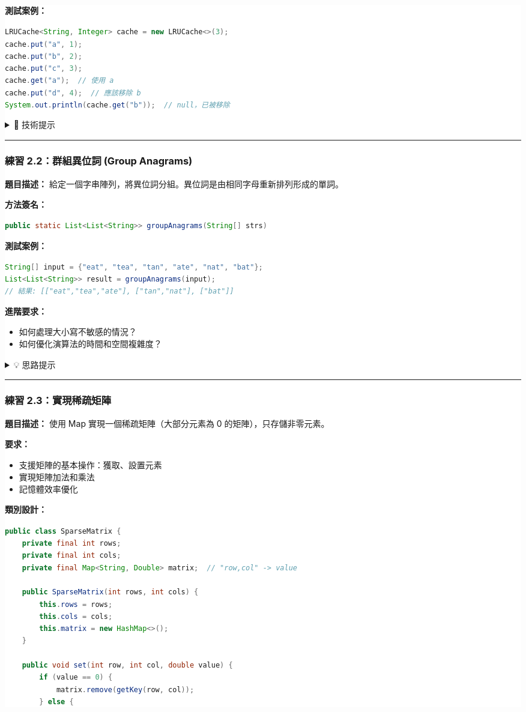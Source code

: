 ```java
```

**測試案例：**
```java
LRUCache<String, Integer> cache = new LRUCache<>(3);
cache.put("a", 1);
cache.put("b", 2);
cache.put("c", 3);
cache.get("a");  // 使用 a
cache.put("d", 4);  // 應該移除 b
System.out.println(cache.get("b"));  // null，已被移除
```

<details><summary>🔧 技術提示</summary></details>

---

### 練習 2.2：群組異位詞 (Group Anagrams)

**題目描述：**
給定一個字串陣列，將異位詞分組。異位詞是由相同字母重新排列形成的單詞。

**方法簽名：**
```java
public static List<List<String>> groupAnagrams(String[] strs)
```

**測試案例：**
```java
String[] input = {"eat", "tea", "tan", "ate", "nat", "bat"};
List<List<String>> result = groupAnagrams(input);
// 結果: [["eat","tea","ate"], ["tan","nat"], ["bat"]]
```

**進階要求：**
- 如何處理大小寫不敏感的情況？
- 如何優化演算法的時間和空間複雜度？

<details><summary>💡 思路提示</summary></details>

---

### 練習 2.3：實現稀疏矩陣

**題目描述：**
使用 Map 實現一個稀疏矩陣（大部分元素為 0 的矩陣），只存儲非零元素。

**要求：**
- 支援矩陣的基本操作：獲取、設置元素
- 實現矩陣加法和乘法
- 記憶體效率優化

**類別設計：**
```java
public class SparseMatrix {
    private final int rows;
    private final int cols;
    private final Map<String, Double> matrix;  // "row,col" -> value
    
    public SparseMatrix(int rows, int cols) {
        this.rows = rows;
        this.cols = cols;
        this.matrix = new HashMap<>();
    }
    
    public void set(int row, int col, double value) {
        if (value == 0) {
            matrix.remove(getKey(row, col));
        } else {
```